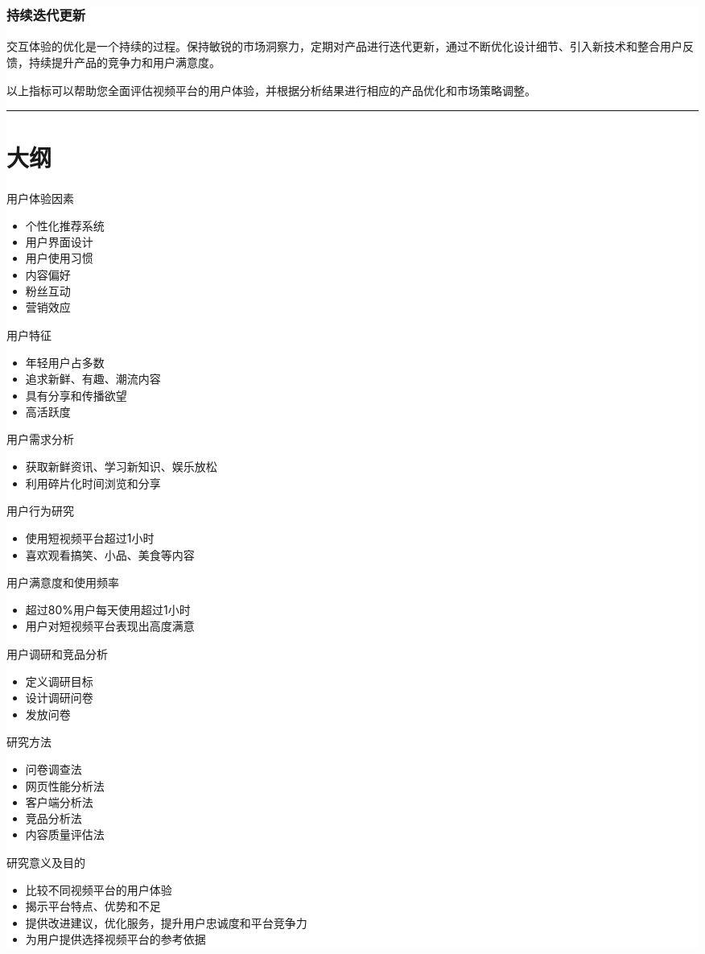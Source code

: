 ### 持续迭代更新

交互体验的优化是一个持续的过程。保持敏锐的市场洞察力，定期对产品进行迭代更新，通过不断优化设计细节、引入新技术和整合用户反馈，持续提升产品的竞争力和用户满意度。

以上指标可以帮助您全面评估视频平台的用户体验，并根据分析结果进行相应的产品优化和市场策略调整。

------

# 大纲

用户体验因素

- 个性化推荐系统
- 用户界面设计
- 用户使用习惯
- 内容偏好
- 粉丝互动
- 营销效应

用户特征

- 年轻用户占多数
- 追求新鲜、有趣、潮流内容
- 具有分享和传播欲望
- 高活跃度

用户需求分析

- 获取新鲜资讯、学习新知识、娱乐放松
- 利用碎片化时间浏览和分享

用户行为研究

- 使用短视频平台超过1小时
- 喜欢观看搞笑、小品、美食等内容

用户满意度和使用频率

- 超过80%用户每天使用超过1小时
- 用户对短视频平台表现出高度满意

用户调研和竞品分析

- 定义调研目标
- 设计调研问卷
- 发放问卷

研究方法

- 问卷调查法
- 网页性能分析法
- 客户端分析法
- 竞品分析法
- 内容质量评估法

研究意义及目的

- 比较不同视频平台的用户体验
- 揭示平台特点、优势和不足
- 提供改进建议，优化服务，提升用户忠诚度和平台竞争力
- 为用户提供选择视频平台的参考依据
